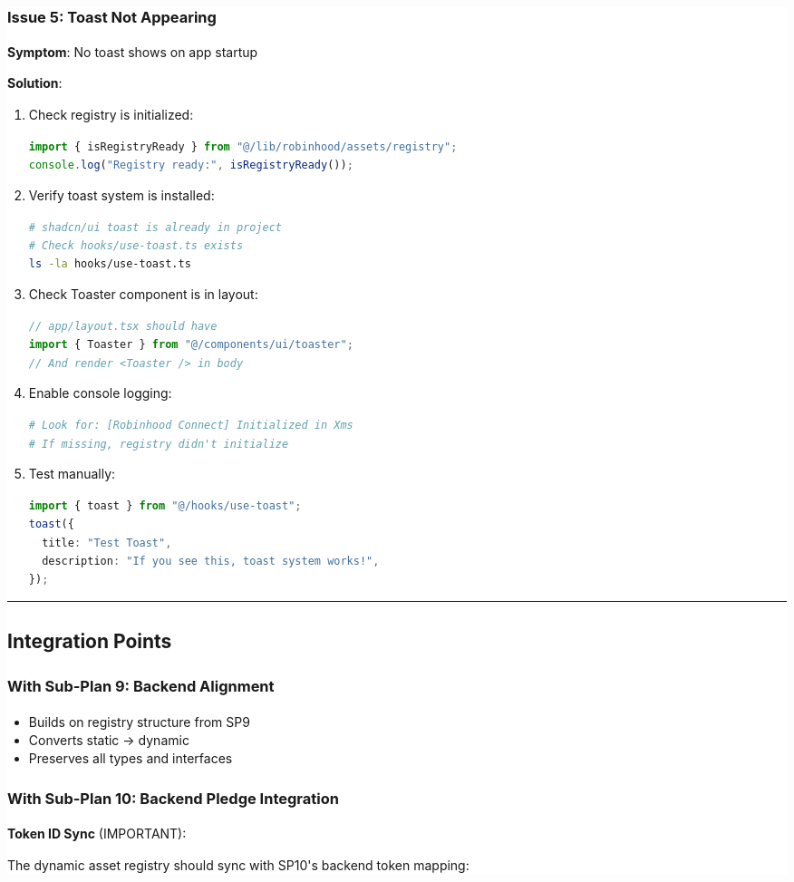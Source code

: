 ### Issue 5: Toast Not Appearing

**Symptom**: No toast shows on app startup

**Solution**:

1. Check registry is initialized:
   ```typescript
   import { isRegistryReady } from "@/lib/robinhood/assets/registry";
   console.log("Registry ready:", isRegistryReady());
   ```

2. Verify toast system is installed:
   ```bash
   # shadcn/ui toast is already in project
   # Check hooks/use-toast.ts exists
   ls -la hooks/use-toast.ts
   ```

3. Check Toaster component is in layout:
   ```typescript
   // app/layout.tsx should have
   import { Toaster } from "@/components/ui/toaster";
   // And render <Toaster /> in body
   ```

4. Enable console logging:
   ```bash
   # Look for: [Robinhood Connect] Initialized in Xms
   # If missing, registry didn't initialize
   ```

5. Test manually:
   ```typescript
   import { toast } from "@/hooks/use-toast";
   toast({
     title: "Test Toast",
     description: "If you see this, toast system works!",
   });
   ```

---

## Integration Points

### With Sub-Plan 9: Backend Alignment

- Builds on registry structure from SP9
- Converts static → dynamic
- Preserves all types and interfaces

### With Sub-Plan 10: Backend Pledge Integration

**Token ID Sync** (IMPORTANT):

The dynamic asset registry should sync with SP10's backend token mapping:
